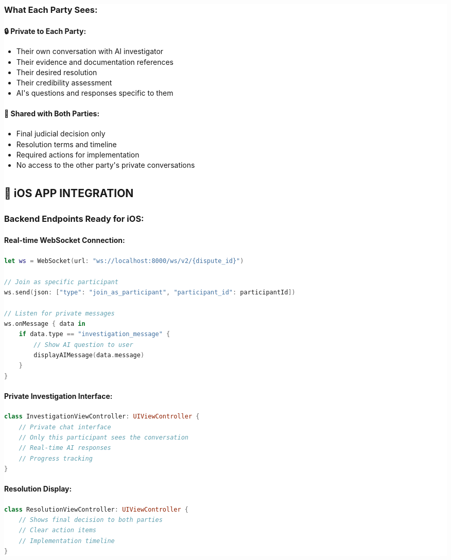 ### **What Each Party Sees:**

#### **🔒 Private to Each Party:**
- Their own conversation with AI investigator
- Their evidence and documentation references
- Their desired resolution
- Their credibility assessment
- AI's questions and responses specific to them

#### **🌟 Shared with Both Parties:**
- Final judicial decision only
- Resolution terms and timeline
- Required actions for implementation
- No access to the other party's private conversations

## 📱 iOS APP INTEGRATION

### **Backend Endpoints Ready for iOS:**

#### **Real-time WebSocket Connection:**
```swift
let ws = WebSocket(url: "ws://localhost:8000/ws/v2/{dispute_id}")

// Join as specific participant
ws.send(json: ["type": "join_as_participant", "participant_id": participantId])

// Listen for private messages
ws.onMessage { data in
    if data.type == "investigation_message" {
        // Show AI question to user
        displayAIMessage(data.message)
    }
}
```

#### **Private Investigation Interface:**
```swift
class InvestigationViewController: UIViewController {
    // Private chat interface
    // Only this participant sees the conversation
    // Real-time AI responses
    // Progress tracking
}
```

#### **Resolution Display:**
```swift
class ResolutionViewController: UIViewController {
    // Shows final decision to both parties
    // Clear action items
    // Implementation timeline
}
```
